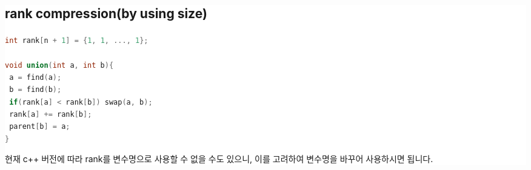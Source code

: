 ## rank compression(by using size)

``` C
int rank[n + 1] = {1, 1, ..., 1};

void union(int a, int b){
 a = find(a);
 b = find(b);
 if(rank[a] < rank[b]) swap(a, b);
 rank[a] += rank[b];
 parent[b] = a;
}
```

현재 c++ 버전에 따라 rank를 변수명으로 사용할 수 없을 수도 있으니, 이를 고려하여 변수명을 바꾸어 사용하시면 됩니다.
